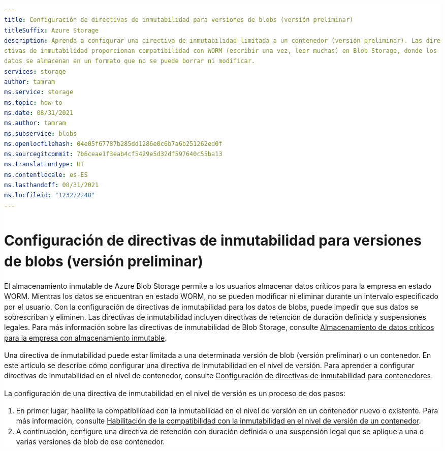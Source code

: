 ```yaml
---
title: Configuración de directivas de inmutabilidad para versiones de blobs (versión preliminar)
titleSuffix: Azure Storage
description: Aprenda a configurar una directiva de inmutabilidad limitada a un contenedor (versión preliminar). Las directivas de inmutabilidad proporcionan compatibilidad con WORM (escribir una vez, leer muchas) en Blob Storage, donde los datos se almacenan en un formato que no se puede borrar ni modificar.
services: storage
author: tamram
ms.service: storage
ms.topic: how-to
ms.date: 08/31/2021
ms.author: tamram
ms.subservice: blobs
ms.openlocfilehash: 04e05f67787b285dd1286e0c6b7a6b251262ed0f
ms.sourcegitcommit: 7b6ceae1f3eab4cf5429e5d32df597640c55ba13
ms.translationtype: HT
ms.contentlocale: es-ES
ms.lasthandoff: 08/31/2021
ms.locfileid: "123272248"
---
```

# <a name="configure-immutability-policies-for-blob-versions-preview"></a>Configuración de directivas de inmutabilidad para versiones de blobs (versión preliminar)

El almacenamiento inmutable de Azure Blob Storage permite a los usuarios almacenar datos críticos para la empresa en estado WORM. Mientras los datos se encuentran en estado WORM, no se pueden modificar ni eliminar durante un intervalo especificado por el usuario. Con la configuración de directivas de inmutabilidad para los datos de blobs, puede impedir que sus datos se sobrescriban y eliminen. Las directivas de inmutabilidad incluyen directivas de retención de duración definida y suspensiones legales. Para más información sobre las directivas de inmutabilidad de Blob Storage, consulte [Almacenamiento de datos críticos para la empresa con almacenamiento inmutable](immutable-storage-overview.md).

Una directiva de inmutabilidad puede estar limitada a una determinada versión de blob (versión preliminar) o un contenedor. En este artículo se describe cómo configurar una directiva de inmutabilidad en el nivel de versión. Para aprender a configurar directivas de inmutabilidad en el nivel de contenedor, consulte [Configuración de directivas de inmutabilidad para contenedores](immutable-policy-configure-container-scope.md).

La configuración de una directiva de inmutabilidad en el nivel de versión es un proceso de dos pasos:

1. En primer lugar, habilite la compatibilidad con la inmutabilidad en el nivel de versión en un contenedor nuevo o existente. Para más información, consulte [Habilitación de la compatibilidad con la inmutabilidad en el nivel de versión de un contenedor](#enable-support-for-version-level-immutability-on-a-container).
1. A continuación, configure una directiva de retención con duración definida o una suspensión legal que se aplique a una o varias versiones de blob de ese contenedor.
